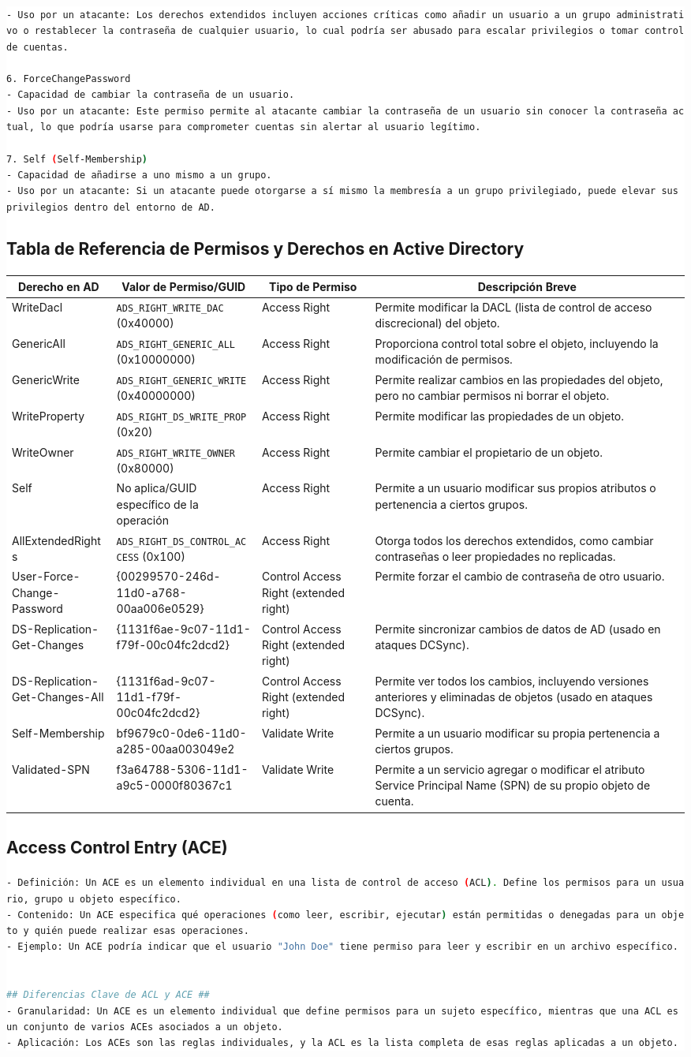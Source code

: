 ```bash 
- Uso por un atacante: Los derechos extendidos incluyen acciones críticas como añadir un usuario a un grupo administrativo o restablecer la contraseña de cualquier usuario, lo cual podría ser abusado para escalar privilegios o tomar control de cuentas.

6. ForceChangePassword
- Capacidad de cambiar la contraseña de un usuario.
- Uso por un atacante: Este permiso permite al atacante cambiar la contraseña de un usuario sin conocer la contraseña actual, lo que podría usarse para comprometer cuentas sin alertar al usuario legítimo.

7. Self (Self-Membership)
- Capacidad de añadirse a uno mismo a un grupo.
- Uso por un atacante: Si un atacante puede otorgarse a sí mismo la membresía a un grupo privilegiado, puede elevar sus privilegios dentro del entorno de AD.
```

## Tabla de Referencia de Permisos y Derechos en Active Directory

| Derecho en AD                  | Valor de Permiso/GUID                     | Tipo de Permiso                       | Descripción Breve                                                                                                 |
| ------------------------------ | ----------------------------------------- | ------------------------------------- | ----------------------------------------------------------------------------------------------------------------- |
| WriteDacl                      | `ADS_RIGHT_WRITE_DAC` (0x40000)           | Access Right                          | Permite modificar la DACL (lista de control de acceso discrecional) del objeto.                                   |
| GenericAll                     | `ADS_RIGHT_GENERIC_ALL` (0x10000000)      | Access Right                          | Proporciona control total sobre el objeto, incluyendo la modificación de permisos.                                |
| GenericWrite                   | `ADS_RIGHT_GENERIC_WRITE` (0x40000000)    | Access Right                          | Permite realizar cambios en las propiedades del objeto, pero no cambiar permisos ni borrar el objeto.             |
| WriteProperty                  | `ADS_RIGHT_DS_WRITE_PROP` (0x20)          | Access Right                          | Permite modificar las propiedades de un objeto.                                                                   |
| WriteOwner                     | `ADS_RIGHT_WRITE_OWNER` (0x80000)         | Access Right                          | Permite cambiar el propietario de un objeto.                                                                      |
| Self                           | No aplica/GUID específico de la operación | Access Right                          | Permite a un usuario modificar sus propios atributos o pertenencia a ciertos grupos.                              |
| AllExtendedRights              | `ADS_RIGHT_DS_CONTROL_ACCESS` (0x100)     | Access Right                          | Otorga todos los derechos extendidos, como cambiar contraseñas o leer propiedades no replicadas.                  |
| User-Force-Change-Password     | {00299570-246d-11d0-a768-00aa006e0529}    | Control Access Right (extended right) | Permite forzar el cambio de contraseña de otro usuario.                                                           |
| DS-Replication-Get-Changes     | {1131f6ae-9c07-11d1-f79f-00c04fc2dcd2}    | Control Access Right (extended right) | Permite sincronizar cambios de datos de AD (usado en ataques DCSync).                                             |
| DS-Replication-Get-Changes-All | {1131f6ad-9c07-11d1-f79f-00c04fc2dcd2}    | Control Access Right (extended right) | Permite ver todos los cambios, incluyendo versiones anteriores y eliminadas de objetos (usado en ataques DCSync). |
| Self-Membership                | bf9679c0-0de6-11d0-a285-00aa003049e2      | Validate Write                        | Permite a un usuario modificar su propia pertenencia a ciertos grupos.                                            |
| Validated-SPN                  | f3a64788-5306-11d1-a9c5-0000f80367c1      | Validate Write                        | Permite a un servicio agregar o modificar el atributo Service Principal Name (SPN) de su propio objeto de cuenta. |

## Access Control Entry (ACE)

```bash
- Definición: Un ACE es un elemento individual en una lista de control de acceso (ACL). Define los permisos para un usuario, grupo u objeto específico.
- Contenido: Un ACE especifica qué operaciones (como leer, escribir, ejecutar) están permitidas o denegadas para un objeto y quién puede realizar esas operaciones.
- Ejemplo: Un ACE podría indicar que el usuario "John Doe" tiene permiso para leer y escribir en un archivo específico.


## Diferencias Clave de ACL y ACE ##
- Granularidad: Un ACE es un elemento individual que define permisos para un sujeto específico, mientras que una ACL es un conjunto de varios ACEs asociados a un objeto.
- Aplicación: Los ACEs son las reglas individuales, y la ACL es la lista completa de esas reglas aplicadas a un objeto.
```
